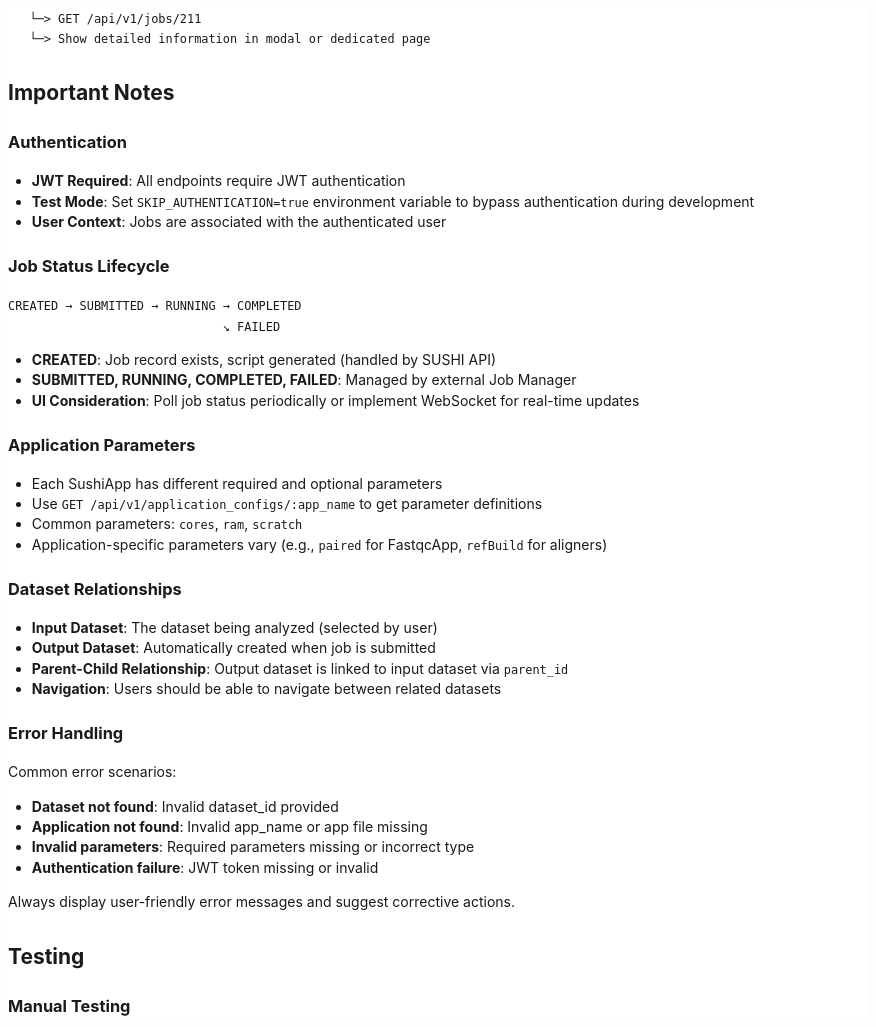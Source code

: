 ```
   └─> GET /api/v1/jobs/211
   └─> Show detailed information in modal or dedicated page
```

## Important Notes

### Authentication

- **JWT Required**: All endpoints require JWT authentication
- **Test Mode**: Set `SKIP_AUTHENTICATION=true` environment variable to bypass authentication during development
- **User Context**: Jobs are associated with the authenticated user

### Job Status Lifecycle

```
CREATED → SUBMITTED → RUNNING → COMPLETED
                              ↘ FAILED
```

- **CREATED**: Job record exists, script generated (handled by SUSHI API)
- **SUBMITTED, RUNNING, COMPLETED, FAILED**: Managed by external Job Manager
- **UI Consideration**: Poll job status periodically or implement WebSocket for real-time updates

### Application Parameters

- Each SushiApp has different required and optional parameters
- Use `GET /api/v1/application_configs/:app_name` to get parameter definitions
- Common parameters: `cores`, `ram`, `scratch`
- Application-specific parameters vary (e.g., `paired` for FastqcApp, `refBuild` for aligners)

### Dataset Relationships

- **Input Dataset**: The dataset being analyzed (selected by user)
- **Output Dataset**: Automatically created when job is submitted
- **Parent-Child Relationship**: Output dataset is linked to input dataset via `parent_id`
- **Navigation**: Users should be able to navigate between related datasets

### Error Handling

Common error scenarios:
- **Dataset not found**: Invalid dataset_id provided
- **Application not found**: Invalid app_name or app file missing
- **Invalid parameters**: Required parameters missing or incorrect type
- **Authentication failure**: JWT token missing or invalid

Always display user-friendly error messages and suggest corrective actions.

## Testing

### Manual Testing

